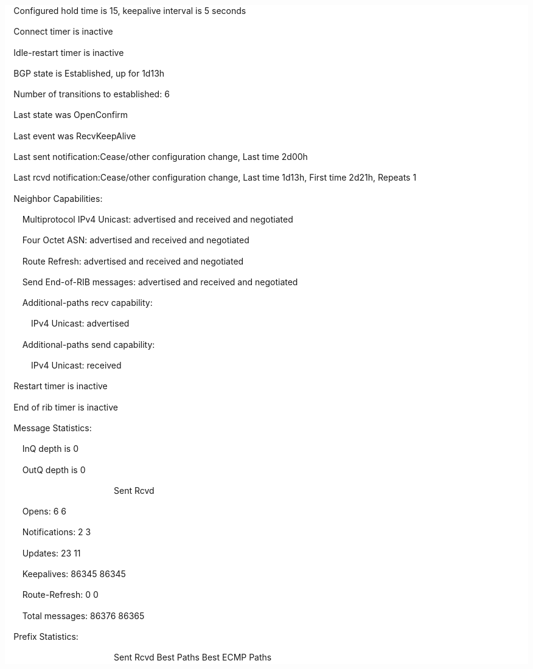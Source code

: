 `  `Configured hold time is 15, keepalive interval is 5 seconds

`  `Connect timer is inactive

`  `Idle-restart timer is inactive

`  `BGP state is Established, up for    1d13h

`  `Number of transitions to established: 6

`  `Last state was OpenConfirm

`  `Last event was RecvKeepAlive

`  `Last sent notification:Cease/other configuration change, Last time    2d00h

`  `Last rcvd notification:Cease/other configuration change, Last time    1d13h, First time    2d21h, Repeats 1

`  `Neighbor Capabilities:

`    `Multiprotocol IPv4 Unicast: advertised and received and negotiated

`    `Four Octet ASN: advertised and received and negotiated

`    `Route Refresh: advertised and received and negotiated

`    `Send End-of-RIB messages: advertised and received and negotiated

`    `Additional-paths recv capability:

`      `IPv4 Unicast: advertised

`    `Additional-paths send capability:

`      `IPv4 Unicast: received

`  `Restart timer is inactive

`  `End of rib timer is inactive

`  `Message Statistics:

`    `InQ depth is 0

`    `OutQ depth is 0

`                         `Sent      Rcvd

`    `Opens:                  6         6

`    `Notifications:          2         3

`    `Updates:               23        11

`    `Keepalives:         86345     86345

`    `Route-Refresh:          0         0

`    `Total messages:     86376     86365

`  `Prefix Statistics:

`                         `Sent      Rcvd     Best Paths     Best ECMP Paths

